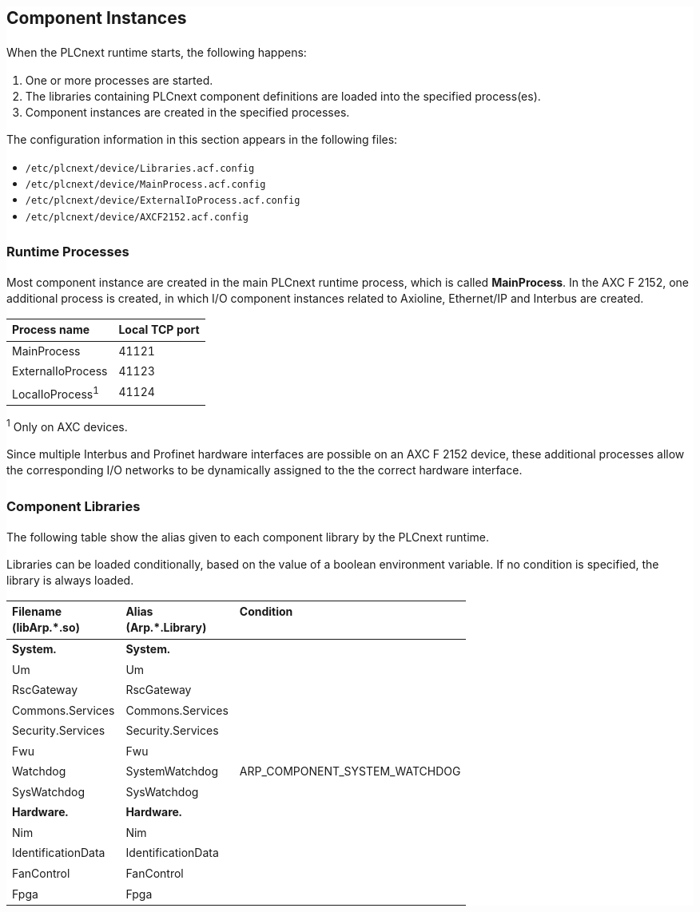 ## Component Instances

When the PLCnext runtime starts, the following happens:

1. One or more processes are started.
1. The libraries containing PLCnext component definitions are loaded into the specified process(es).
1. Component instances are created in the specified processes.

The configuration information in this section appears in the following files:

* `/etc/plcnext/device/Libraries.acf.config`
* `/etc/plcnext/device/MainProcess.acf.config`
* `/etc/plcnext/device/ExternalIoProcess.acf.config`
* `/etc/plcnext/device/AXCF2152.acf.config`

### Runtime Processes

Most component instance are created in the main PLCnext runtime process, which is called **MainProcess**. In the AXC F 2152, one additional process is created, in which I/O component instances related to Axioline, Ethernet/IP and Interbus are created.

| Process name               | Local TCP port |
|:---------------------------|:---------------|
| MainProcess                | 41121          |
| ExternalIoProcess          | 41123          |
| LocalIoProcess<sup>1</sup> | 41124          |

<sup>1</sup> Only on AXC devices.

Since multiple Interbus and Profinet hardware interfaces are possible on an AXC F 2152 device, these additional processes allow the corresponding I/O networks to be dynamically assigned to the the correct hardware interface.

### Component Libraries

The following table show the alias given to each component library by the PLCnext runtime.

Libraries can be loaded conditionally, based on the value of a boolean environment variable. If no condition is specified, the library is always loaded.

| Filename<br/>(libArp.\*.so) | Alias<br/>(Arp.\*.Library) | Condition |
|:-------------------|:--------------------|:------------------------------|
| **System.**        | **System.**         |                               |
| Um                 | Um                  |                               |
| RscGateway         | RscGateway          |                               |
| Commons.Services   | Commons.Services    |                               |
| Security.Services  | Security.Services   |                               |
| Fwu                | Fwu                 |                               |
| Watchdog           | SystemWatchdog      | ARP_COMPONENT_SYSTEM_WATCHDOG |
| SysWatchdog        | SysWatchdog         |                               |
| **Hardware.**      | **Hardware.**       |                               |
| Nim                | Nim                 |                               |
| IdentificationData | IdentificationData  |                               |
| FanControl         | FanControl          |                               |
| Fpga               | Fpga                |                               |